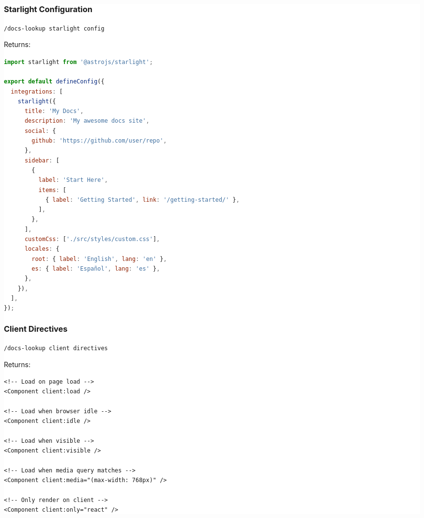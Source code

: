 ### Starlight Configuration

```bash
/docs-lookup starlight config
```

Returns:
```javascript
import starlight from '@astrojs/starlight';

export default defineConfig({
  integrations: [
    starlight({
      title: 'My Docs',
      description: 'My awesome docs site',
      social: {
        github: 'https://github.com/user/repo',
      },
      sidebar: [
        {
          label: 'Start Here',
          items: [
            { label: 'Getting Started', link: '/getting-started/' },
          ],
        },
      ],
      customCss: ['./src/styles/custom.css'],
      locales: {
        root: { label: 'English', lang: 'en' },
        es: { label: 'Español', lang: 'es' },
      },
    }),
  ],
});
```

### Client Directives

```bash
/docs-lookup client directives
```

Returns:
```astro
<!-- Load on page load -->
<Component client:load />

<!-- Load when browser idle -->
<Component client:idle />

<!-- Load when visible -->
<Component client:visible />

<!-- Load when media query matches -->
<Component client:media="(max-width: 768px)" />

<!-- Only render on client -->
<Component client:only="react" />
```
